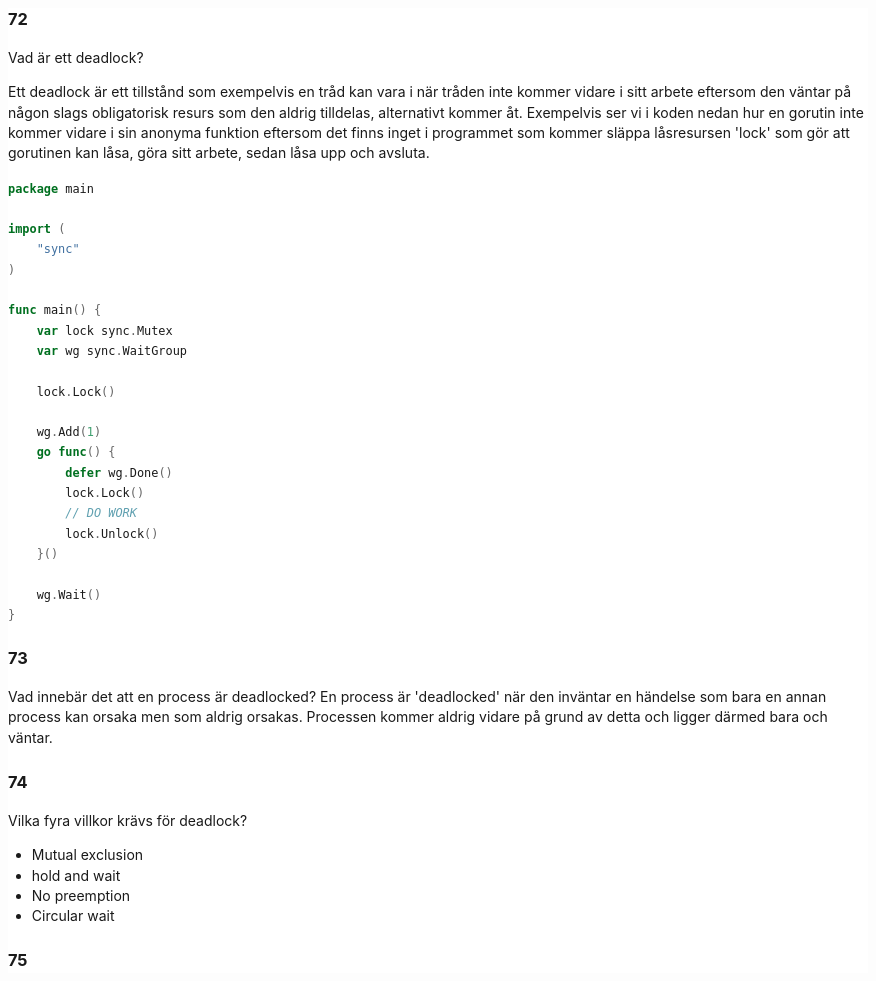 ### 72

Vad är ett deadlock?

Ett deadlock är ett tillstånd som exempelvis en tråd kan vara i när tråden inte kommer vidare i sitt arbete eftersom den väntar på någon slags obligatorisk resurs som den aldrig tilldelas, alternativt kommer åt. Exempelvis ser vi i koden nedan hur en gorutin inte kommer vidare i sin anonyma funktion eftersom det finns inget i programmet som kommer släppa låsresursen 'lock' som gör att gorutinen kan låsa, göra sitt arbete, sedan låsa upp och avsluta.

```go
package main

import (
    "sync"
)

func main() {
    var lock sync.Mutex
    var wg sync.WaitGroup

    lock.Lock()

    wg.Add(1)
    go func() {
        defer wg.Done()
        lock.Lock()
        // DO WORK
        lock.Unlock()
    }()

    wg.Wait()
}
```

### 73

Vad innebär det att en process är deadlocked?
En process är 'deadlocked' när den inväntar en händelse som bara en annan process kan orsaka men som aldrig orsakas. Processen kommer aldrig vidare på grund av detta och ligger därmed bara och väntar.

### 74

Vilka fyra villkor krävs för deadlock?

- Mutual exclusion
- hold and wait
- No preemption
- Circular wait

### 75

